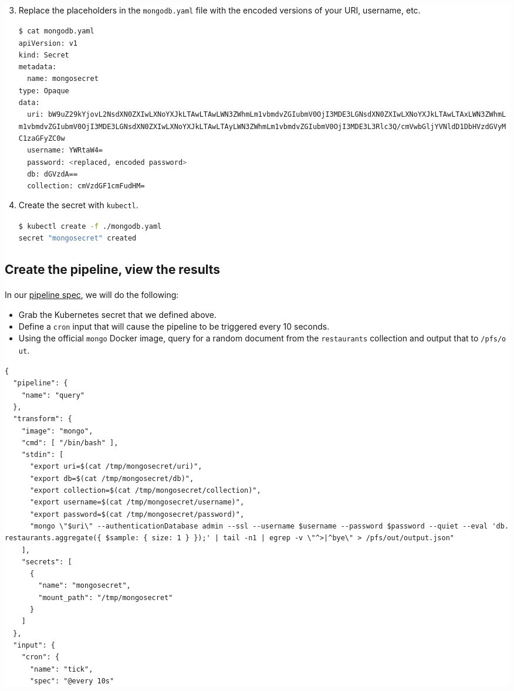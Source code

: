 3. Replace the placeholders in the `mongodb.yaml` file with the encoded versions
   of your URI, username, etc.

    ```sh
    $ cat mongodb.yaml
    apiVersion: v1
    kind: Secret
    metadata:
      name: mongosecret
    type: Opaque
    data:
      uri: bW9uZ29kYjovL2NsdXN0ZXIwLXNoYXJkLTAwLTAwLWN3ZWhmLm1vbmdvZGIubmV0OjI3MDE3LGNsdXN0ZXIwLXNoYXJkLTAwLTAxLWN3ZWhmLm1vbmdvZGIubmV0OjI3MDE3LGNsdXN0ZXIwLXNoYXJkLTAwLTAyLWN3ZWhmLm1vbmdvZGIubmV0OjI3MDE3L3Rlc3Q/cmVwbGljYVNldD1DbHVzdGVyMC1zaGFyZC0w
      username: YWRtaW4=
      password: <replaced, encoded password>
      db: dGVzdA==
      collection: cmVzdGF1cmFudHM=
    ```

4. Create the secret with `kubectl`.

    ```sh
    $ kubectl create -f ./mongodb.yaml
    secret "mongosecret" created
    ```

## Create the pipeline, view the results

In our [pipeline spec](query.json), we will do the following:

-   Grab the Kubernetes secret that we defined above.
-   Define a `cron` input that will cause the pipeline to be triggered every 10
    seconds.
-   Using the official `mongo` Docker image, query for a random document from
    the `restaurants` collection and output that to `/pfs/out`.

```
{
  "pipeline": {
    "name": "query"
  },
  "transform": {
    "image": "mongo",
    "cmd": [ "/bin/bash" ],
    "stdin": [
      "export uri=$(cat /tmp/mongosecret/uri)",
      "export db=$(cat /tmp/mongosecret/db)",
      "export collection=$(cat /tmp/mongosecret/collection)",
      "export username=$(cat /tmp/mongosecret/username)",
      "export password=$(cat /tmp/mongosecret/password)",
      "mongo \"$uri\" --authenticationDatabase admin --ssl --username $username --password $password --quiet --eval 'db.restaurants.aggregate({ $sample: { size: 1 } });' | tail -n1 | egrep -v \"^>|^bye\" > /pfs/out/output.json"
    ],
    "secrets": [
      {
        "name": "mongosecret",
        "mount_path": "/tmp/mongosecret"
      }
    ]
  },
  "input": {
    "cron": {
      "name": "tick",
      "spec": "@every 10s"
```